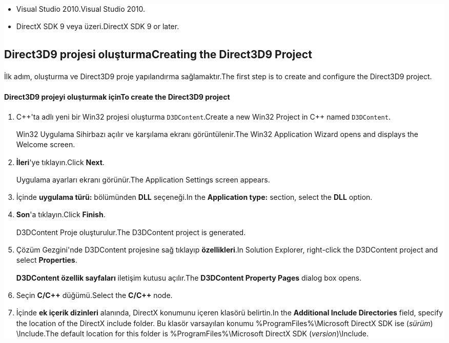 -   <span data-ttu-id="bf9fe-111">Visual Studio 2010.</span><span class="sxs-lookup"><span data-stu-id="bf9fe-111">Visual Studio 2010.</span></span>

-   <span data-ttu-id="bf9fe-112">DirectX SDK 9 veya üzeri.</span><span class="sxs-lookup"><span data-stu-id="bf9fe-112">DirectX SDK 9 or later.</span></span>

## <a name="creating-the-direct3d9-project"></a><span data-ttu-id="bf9fe-113">Direct3D9 projesi oluşturma</span><span class="sxs-lookup"><span data-stu-id="bf9fe-113">Creating the Direct3D9 Project</span></span>
 <span data-ttu-id="bf9fe-114">İlk adım, oluşturma ve Direct3D9 proje yapılandırma sağlamaktır.</span><span class="sxs-lookup"><span data-stu-id="bf9fe-114">The first step is to create and configure the Direct3D9 project.</span></span>

#### <a name="to-create-the-direct3d9-project"></a><span data-ttu-id="bf9fe-115">Direct3D9 projeyi oluşturmak için</span><span class="sxs-lookup"><span data-stu-id="bf9fe-115">To create the Direct3D9 project</span></span>

1.  <span data-ttu-id="bf9fe-116">C++'ta adlı yeni bir Win32 projesi oluşturma `D3DContent`.</span><span class="sxs-lookup"><span data-stu-id="bf9fe-116">Create a new Win32 Project in C++ named `D3DContent`.</span></span>

     <span data-ttu-id="bf9fe-117">Win32 Uygulama Sihirbazı açılır ve karşılama ekranı görüntülenir.</span><span class="sxs-lookup"><span data-stu-id="bf9fe-117">The Win32 Application Wizard opens and displays the Welcome screen.</span></span>

2.  <span data-ttu-id="bf9fe-118">**İleri**'ye tıklayın.</span><span class="sxs-lookup"><span data-stu-id="bf9fe-118">Click **Next**.</span></span>

     <span data-ttu-id="bf9fe-119">Uygulama ayarları ekranı görünür.</span><span class="sxs-lookup"><span data-stu-id="bf9fe-119">The Application Settings screen appears.</span></span>

3.  <span data-ttu-id="bf9fe-120">İçinde **uygulama türü:** bölümünden **DLL** seçeneği.</span><span class="sxs-lookup"><span data-stu-id="bf9fe-120">In the **Application type:** section, select the **DLL** option.</span></span>

4.  <span data-ttu-id="bf9fe-121">**Son**'a tıklayın.</span><span class="sxs-lookup"><span data-stu-id="bf9fe-121">Click **Finish**.</span></span>

     <span data-ttu-id="bf9fe-122">D3DContent Proje oluşturulur.</span><span class="sxs-lookup"><span data-stu-id="bf9fe-122">The D3DContent project is generated.</span></span>

5.  <span data-ttu-id="bf9fe-123">Çözüm Gezgini'nde D3DContent projesine sağ tıklayıp **özellikleri**.</span><span class="sxs-lookup"><span data-stu-id="bf9fe-123">In Solution Explorer, right-click the D3DContent project and select **Properties**.</span></span>

     <span data-ttu-id="bf9fe-124">**D3DContent özellik sayfaları** iletişim kutusu açılır.</span><span class="sxs-lookup"><span data-stu-id="bf9fe-124">The **D3DContent Property Pages** dialog box opens.</span></span>

6.  <span data-ttu-id="bf9fe-125">Seçin **C/C++** düğümü.</span><span class="sxs-lookup"><span data-stu-id="bf9fe-125">Select the **C/C++** node.</span></span>

7.  <span data-ttu-id="bf9fe-126">İçinde **ek içerik dizinleri** alanında, DirectX konumunu içeren klasörü belirtin.</span><span class="sxs-lookup"><span data-stu-id="bf9fe-126">In the **Additional Include Directories** field, specify the location of the DirectX include folder.</span></span> <span data-ttu-id="bf9fe-127">Bu klasör varsayılan konumu %ProgramFiles%\Microsoft DirectX SDK ise (*sürüm*) \Include.</span><span class="sxs-lookup"><span data-stu-id="bf9fe-127">The default location for this folder is %ProgramFiles%\Microsoft DirectX SDK (*version*)\Include.</span></span>
